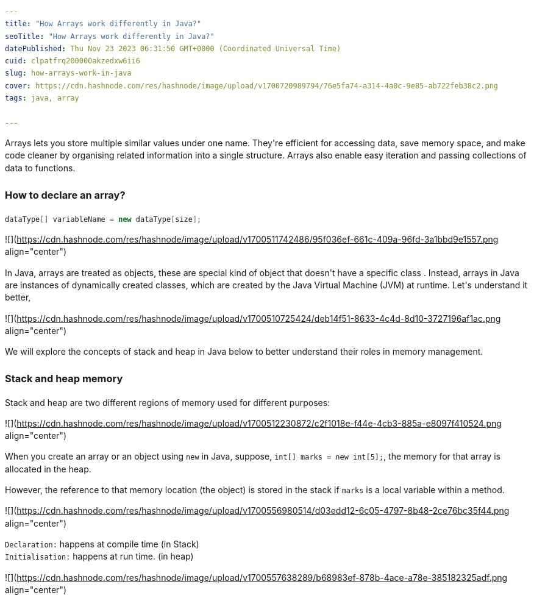 ```yaml
---
title: "How Arrays work differently in Java?"
seoTitle: "How Arrays work differently in Java?"
datePublished: Thu Nov 23 2023 06:31:50 GMT+0000 (Coordinated Universal Time)
cuid: clpatfrq200000akzedxw6ii6
slug: how-arrays-work-in-java
cover: https://cdn.hashnode.com/res/hashnode/image/upload/v1700720989794/76e5fa74-a314-4a0c-9e85-ab722feb38c2.png
tags: java, array

---
```


Arrays lets you store multiple similar values under one name. They're efficient for accessing data, save memory space, and make code cleaner by organising related information into a single structure. Arrays also enable easy iteration and passing collections of data to functions.

### How to declare an array?

```java
dataType[] variableName = new dataType[size];
```

![](https://cdn.hashnode.com/res/hashnode/image/upload/v1700511742486/95f036ef-661c-409a-96fd-3a1bbd9e1557.png align="center")

In Java, arrays are treated as objects, these are special kind of object that doesn't have a specific class . Instead, arrays in Java are instances of dynamically created classes, which are created by the Java Virtual Machine (JVM) at runtime. Let's understand it better,

![](https://cdn.hashnode.com/res/hashnode/image/upload/v1700510725424/deb14f51-8633-4c4d-8d10-3727196af1ac.png align="center")

We will explore the concepts of stack and heap in Java below to better understand their roles in memory management.

### Stack and heap memory

Stack and heap are two different regions of memory used for different purposes:

![](https://cdn.hashnode.com/res/hashnode/image/upload/v1700512230872/c2f1018e-f44e-4cb3-885a-e8097f410524.png align="center")

When you create an array or an object using `new` in Java, suppose, `int[] marks = new int[5];`, the memory for that array is allocated in the heap.

However, the reference to that memory location (the object) is stored in the stack if `marks` is a local variable within a method.

![](https://cdn.hashnode.com/res/hashnode/image/upload/v1700556980514/d03edd12-6c05-4797-8b48-2ce76bc35f44.png align="center")

`Declaration:` happens at compile time (in Stack)  
`Initialisation:` happens at run time. (in heap)

![](https://cdn.hashnode.com/res/hashnode/image/upload/v1700557638289/b68983ef-878b-4ace-a78e-385182325adf.png align="center")
